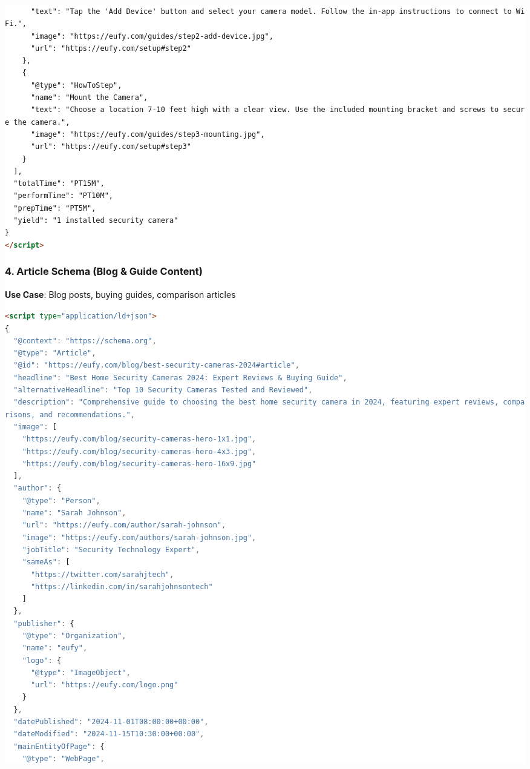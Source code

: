 ```html
      "text": "Tap the 'Add Device' button and select your camera model. Follow the in-app instructions to connect to WiFi.",
      "image": "https://eufy.com/guides/step2-add-device.jpg",
      "url": "https://eufy.com/setup#step2"
    },
    {
      "@type": "HowToStep",
      "name": "Mount the Camera",
      "text": "Choose a location 7-10 feet high with a clear view. Use the included mounting bracket and screws to secure the camera.",
      "image": "https://eufy.com/guides/step3-mounting.jpg",
      "url": "https://eufy.com/setup#step3"
    }
  ],
  "totalTime": "PT15M",
  "performTime": "PT10M",
  "prepTime": "PT5M",
  "yield": "1 installed security camera"
}
</script>
```

### 4. Article Schema (Blog & Guide Content)
**Use Case**: Blog posts, buying guides, comparison articles

```html
<script type="application/ld+json">
{
  "@context": "https://schema.org",
  "@type": "Article",
  "@id": "https://eufy.com/blog/best-security-cameras-2024#article",
  "headline": "Best Home Security Cameras 2024: Expert Reviews & Buying Guide",
  "alternativeHeadline": "Top 10 Security Cameras Tested and Reviewed",
  "description": "Comprehensive guide to choosing the best home security camera in 2024, featuring expert reviews, comparisons, and recommendations.",
  "image": [
    "https://eufy.com/blog/security-cameras-hero-1x1.jpg",
    "https://eufy.com/blog/security-cameras-hero-4x3.jpg",
    "https://eufy.com/blog/security-cameras-hero-16x9.jpg"
  ],
  "author": {
    "@type": "Person",
    "name": "Sarah Johnson",
    "url": "https://eufy.com/author/sarah-johnson",
    "image": "https://eufy.com/authors/sarah-johnson.jpg",
    "jobTitle": "Security Technology Expert",
    "sameAs": [
      "https://twitter.com/sarahjtech",
      "https://linkedin.com/in/sarahjohnsontech"
    ]
  },
  "publisher": {
    "@type": "Organization",
    "name": "eufy",
    "logo": {
      "@type": "ImageObject",
      "url": "https://eufy.com/logo.png"
    }
  },
  "datePublished": "2024-11-01T08:00:00+00:00",
  "dateModified": "2024-11-15T10:30:00+00:00",
  "mainEntityOfPage": {
    "@type": "WebPage",
```